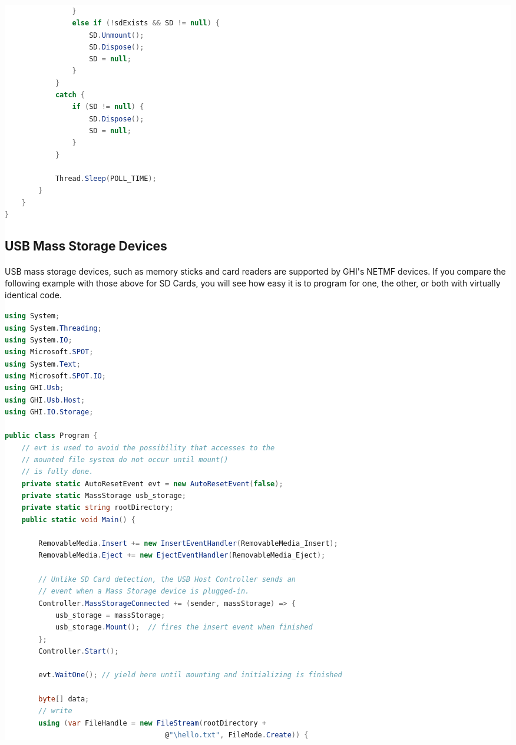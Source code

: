 ```cs
                }
                else if (!sdExists && SD != null) {
                    SD.Unmount();
                    SD.Dispose();
                    SD = null;
                }
            }
            catch {
                if (SD != null) {
                    SD.Dispose();
                    SD = null;
                }
            }

            Thread.Sleep(POLL_TIME);
        }
    }
}
```

## USB Mass Storage Devices
USB mass storage devices, such as memory sticks and card readers are supported by GHI's NETMF devices.
If you compare the following example with those above for SD Cards, you will see how easy it is to program for one, the other, or both with virtually identical code.

```cs
using System;
using System.Threading;
using System.IO;
using Microsoft.SPOT;
using System.Text;
using Microsoft.SPOT.IO;
using GHI.Usb;
using GHI.Usb.Host;
using GHI.IO.Storage;

public class Program {
    // evt is used to avoid the possibility that accesses to the 
    // mounted file system do not occur until mount()
    // is fully done.
    private static AutoResetEvent evt = new AutoResetEvent(false);
    private static MassStorage usb_storage;
    private static string rootDirectory;
    public static void Main() {

        RemovableMedia.Insert += new InsertEventHandler(RemovableMedia_Insert);
        RemovableMedia.Eject += new EjectEventHandler(RemovableMedia_Eject);

        // Unlike SD Card detection, the USB Host Controller sends an
        // event when a Mass Storage device is plugged-in.
        Controller.MassStorageConnected += (sender, massStorage) => {
            usb_storage = massStorage;
            usb_storage.Mount();  // fires the insert event when finished
        };
        Controller.Start();
      
        evt.WaitOne(); // yield here until mounting and initializing is finished

        byte[] data;
        // write
        using (var FileHandle = new FileStream(rootDirectory +
                                      @"\hello.txt", FileMode.Create)) {
```